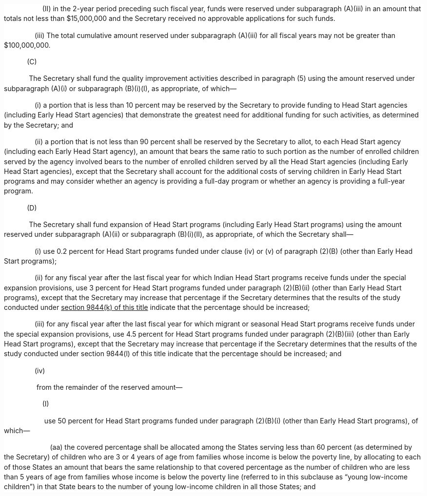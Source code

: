                     (II) in the 2-year period preceding such fiscal year, funds were reserved under subparagraph (A)(iii) in an amount that totals not less than $15,000,000 and the Secretary received no approvable applications for such funds.

                (iii) The total cumulative amount reserved under subparagraph (A)(iii) for all fiscal years may not be greater than $100,000,000.

            (C)

             The Secretary shall fund the quality improvement activities described in paragraph (5) using the amount reserved under subparagraph (A)(i) or subparagraph (B)(i)(I), as appropriate, of which—

                (i) a portion that is less than 10 percent may be reserved by the Secretary to provide funding to Head Start agencies (including Early Head Start agencies) that demonstrate the greatest need for additional funding for such activities, as determined by the Secretary; and

                (ii) a portion that is not less than 90 percent shall be reserved by the Secretary to allot, to each Head Start agency (including each Early Head Start agency), an amount that bears the same ratio to such portion as the number of enrolled children served by the agency involved bears to the number of enrolled children served by all the Head Start agencies (including Early Head Start agencies), except that the Secretary shall account for the additional costs of serving children in Early Head Start programs and may consider whether an agency is providing a full-day program or whether an agency is providing a full-year program.

            (D)

             The Secretary shall fund expansion of Head Start programs (including Early Head Start programs) using the amount reserved under subparagraph (A)(ii) or subparagraph (B)(i)(II), as appropriate, of which the Secretary shall—

                (i) use 0.2 percent for Head Start programs funded under clause (iv) or (v) of paragraph (2)(B) (other than Early Head Start programs);

                (ii) for any fiscal year after the last fiscal year for which Indian Head Start programs receive funds under the special expansion provisions, use 3 percent for Head Start programs funded under paragraph (2)(B)(ii) (other than Early Head Start programs), except that the Secretary may increase that percentage if the Secretary determines that the results of the study conducted under [section 9844(k) of this title][/us/usc/t42/s9844/k] indicate that the percentage should be increased;

                (iii) for any fiscal year after the last fiscal year for which migrant or seasonal Head Start programs receive funds under the special expansion provisions, use 4.5 percent for Head Start programs funded under paragraph (2)(B)(iii) (other than Early Head Start programs), except that the Secretary may increase that percentage if the Secretary determines that the results of the study conducted under section 9844(l) of this title indicate that the percentage should be increased; and

                (iv)

                 from the remainder of the reserved amount—

                    (I)

                     use 50 percent for Head Start programs funded under paragraph (2)(B)(i) (other than Early Head Start programs), of which—

                        (aa) the covered percentage shall be allocated among the States serving less than 60 percent (as determined by the Secretary) of children who are 3 or 4 years of age from families whose income is below the poverty line, by allocating to each of those States an amount that bears the same relationship to that covered percentage as the number of children who are less than 5 years of age from families whose income is below the poverty line (referred to in this subclause as “young low-income children”) in that State bears to the number of young low-income children in all those States; and


[/us/usc/t42/s9834]: https://publicdocs.github.io/go/links?ns=uslm&ref=%2Fus%2Fusc%2Ft42%2Fs9834
[/us/usc/t42/s9837b/a]: https://publicdocs.github.io/go/links?ns=uslm&ref=%2Fus%2Fusc%2Ft42%2Fs9837b%2Fa
[/us/usc/t42/s9834]: https://publicdocs.github.io/go/links?ns=uslm&ref=%2Fus%2Fusc%2Ft42%2Fs9834
[/us/usc/t42/s9840a/g/2]: https://publicdocs.github.io/go/links?ns=uslm&ref=%2Fus%2Fusc%2Ft42%2Fs9840a%2Fg%2F2
[/us/usc/t42/s9843]: https://publicdocs.github.io/go/links?ns=uslm&ref=%2Fus%2Fusc%2Ft42%2Fs9843
[/us/usc/t42/s9843/d]: https://publicdocs.github.io/go/links?ns=uslm&ref=%2Fus%2Fusc%2Ft42%2Fs9843%2Fd
[/us/usc/t42/s9843/e]: https://publicdocs.github.io/go/links?ns=uslm&ref=%2Fus%2Fusc%2Ft42%2Fs9843%2Fe
[/us/usc/t42/s9836a/a/1]: https://publicdocs.github.io/go/links?ns=uslm&ref=%2Fus%2Fusc%2Ft42%2Fs9836a%2Fa%2F1
[/us/usc/t42/s9843]: https://publicdocs.github.io/go/links?ns=uslm&ref=%2Fus%2Fusc%2Ft42%2Fs9843
[/us/usc/t42/s9836a/c]: https://publicdocs.github.io/go/links?ns=uslm&ref=%2Fus%2Fusc%2Ft42%2Fs9836a%2Fc
[/us/usc/t42/s9843/a/3/B/ii]: https://publicdocs.github.io/go/links?ns=uslm&ref=%2Fus%2Fusc%2Ft42%2Fs9843%2Fa%2F3%2FB%2Fii
[/us/usc/t42/s9844]: https://publicdocs.github.io/go/links?ns=uslm&ref=%2Fus%2Fusc%2Ft42%2Fs9844
[/us/usc/t42/s9844/g]: https://publicdocs.github.io/go/links?ns=uslm&ref=%2Fus%2Fusc%2Ft42%2Fs9844%2Fg
[/us/usc/t42/s9836a]: https://publicdocs.github.io/go/links?ns=uslm&ref=%2Fus%2Fusc%2Ft42%2Fs9836a
[/us/usc/t42/s9834]: https://publicdocs.github.io/go/links?ns=uslm&ref=%2Fus%2Fusc%2Ft42%2Fs9834
[/us/usc/t42/s9834]: https://publicdocs.github.io/go/links?ns=uslm&ref=%2Fus%2Fusc%2Ft42%2Fs9834
[/us/usc/t42/s9837b/b/2]: https://publicdocs.github.io/go/links?ns=uslm&ref=%2Fus%2Fusc%2Ft42%2Fs9837b%2Fb%2F2
[/us/usc/t42/s9844/k]: https://publicdocs.github.io/go/links?ns=uslm&ref=%2Fus%2Fusc%2Ft42%2Fs9844%2Fk
[/us/usc/t42/s9843a/a/1]: https://publicdocs.github.io/go/links?ns=uslm&ref=%2Fus%2Fusc%2Ft42%2Fs9843a%2Fa%2F1
[/us/usc/t20/s1400]: https://publicdocs.github.io/go/links?ns=uslm&ref=%2Fus%2Fusc%2Ft20%2Fs1400
[/us/usc/t20/s1419]: https://publicdocs.github.io/go/links?ns=uslm&ref=%2Fus%2Fusc%2Ft20%2Fs1419
[/us/usc/t42/s9840/a/5]: https://publicdocs.github.io/go/links?ns=uslm&ref=%2Fus%2Fusc%2Ft42%2Fs9840%2Fa%2F5
[/us/usc/t42/s9836a/a/1]: https://publicdocs.github.io/go/links?ns=uslm&ref=%2Fus%2Fusc%2Ft42%2Fs9836a%2Fa%2F1
[/us/usc/t42/s11432/g/1/J/ii]: https://publicdocs.github.io/go/links?ns=uslm&ref=%2Fus%2Fusc%2Ft42%2Fs11432%2Fg%2F1%2FJ%2Fii
[/us/usc/t42/s9840/a/1/B]: https://publicdocs.github.io/go/links?ns=uslm&ref=%2Fus%2Fusc%2Ft42%2Fs9840%2Fa%2F1%2FB
[/us/usc/t42/s11432/g/1/J/ii]: https://publicdocs.github.io/go/links?ns=uslm&ref=%2Fus%2Fusc%2Ft42%2Fs11432%2Fg%2F1%2FJ%2Fii
[/us/usc/t42/s9840/a/1]: https://publicdocs.github.io/go/links?ns=uslm&ref=%2Fus%2Fusc%2Ft42%2Fs9840%2Fa%2F1
[/us/usc/t42/s11431]: https://publicdocs.github.io/go/links?ns=uslm&ref=%2Fus%2Fusc%2Ft42%2Fs11431
[/us/usc/t20/s1412/a/3]: https://publicdocs.github.io/go/links?ns=uslm&ref=%2Fus%2Fusc%2Ft20%2Fs1412%2Fa%2F3
[/us/pl/97/35/tVI]: https://publicdocs.github.io/go/links?ns=uslm&ref=%2Fus%2Fpl%2F97%2F35%2FtVI
[/us/stat/95/499]: https://publicdocs.github.io/go/links?ns=uslm&ref=%2Fus%2Fstat%2F95%2F499
[/us/pl/98/558/tI]: https://publicdocs.github.io/go/links?ns=uslm&ref=%2Fus%2Fpl%2F98%2F558%2FtI
[/us/stat/98/2878]: https://publicdocs.github.io/go/links?ns=uslm&ref=%2Fus%2Fstat%2F98%2F2878
[/us/pl/99/425/tI]: https://publicdocs.github.io/go/links?ns=uslm&ref=%2Fus%2Fpl%2F99%2F425%2FtI
[/us/stat/100/966]: https://publicdocs.github.io/go/links?ns=uslm&ref=%2Fus%2Fstat%2F100%2F966
[/us/pl/101/476/tIX]: https://publicdocs.github.io/go/links?ns=uslm&ref=%2Fus%2Fpl%2F101%2F476%2FtIX
[/us/stat/104/1151]: https://publicdocs.github.io/go/links?ns=uslm&ref=%2Fus%2Fstat%2F104%2F1151
[/us/pl/101/501/tI]: https://publicdocs.github.io/go/links?ns=uslm&ref=%2Fus%2Fpl%2F101%2F501%2FtI
[/us/stat/104/1224]: https://publicdocs.github.io/go/links?ns=uslm&ref=%2Fus%2Fstat%2F104%2F1224
[/us/pl/102/119]: https://publicdocs.github.io/go/links?ns=uslm&ref=%2Fus%2Fpl%2F102%2F119
[/us/stat/105/607]: https://publicdocs.github.io/go/links?ns=uslm&ref=%2Fus%2Fstat%2F105%2F607
[/us/pl/102/401]: https://publicdocs.github.io/go/links?ns=uslm&ref=%2Fus%2Fpl%2F102%2F401
[/us/stat/106/1956]: https://publicdocs.github.io/go/links?ns=uslm&ref=%2Fus%2Fstat%2F106%2F1956
[/us/pl/103/252/tI]: https://publicdocs.github.io/go/links?ns=uslm&ref=%2Fus%2Fpl%2F103%2F252%2FtI
[/us/stat/108/626]: https://publicdocs.github.io/go/links?ns=uslm&ref=%2Fus%2Fstat%2F108%2F626
[/us/pl/104/193/tI]: https://publicdocs.github.io/go/links?ns=uslm&ref=%2Fus%2Fpl%2F104%2F193%2FtI
[/us/stat/110/2175]: https://publicdocs.github.io/go/links?ns=uslm&ref=%2Fus%2Fstat%2F110%2F2175
[/us/pl/105/285/tI]: https://publicdocs.github.io/go/links?ns=uslm&ref=%2Fus%2Fpl%2F105%2F285%2FtI
[/us/stat/112/2705-2711]: https://publicdocs.github.io/go/links?ns=uslm&ref=%2Fus%2Fstat%2F112%2F2705-2711
[/us/pl/108/446/tIII]: https://publicdocs.github.io/go/links?ns=uslm&ref=%2Fus%2Fpl%2F108%2F446%2FtIII
[/us/stat/118/2806]: https://publicdocs.github.io/go/links?ns=uslm&ref=%2Fus%2Fstat%2F118%2F2806
[/us/pl/110/134]: https://publicdocs.github.io/go/links?ns=uslm&ref=%2Fus%2Fpl%2F110%2F134
[/us/stat/121/1367]: https://publicdocs.github.io/go/links?ns=uslm&ref=%2Fus%2Fstat%2F121%2F1367
[/us/pl/91/230]: https://publicdocs.github.io/go/links?ns=uslm&ref=%2Fus%2Fpl%2F91%2F230
[/us/stat/84/175]: https://publicdocs.github.io/go/links?ns=uslm&ref=%2Fus%2Fstat%2F84%2F175
[/us/usc/t20/s1419]: https://publicdocs.github.io/go/links?ns=uslm&ref=%2Fus%2Fusc%2Ft20%2Fs1419
[/us/usc/t20/s1400]: https://publicdocs.github.io/go/links?ns=uslm&ref=%2Fus%2Fusc%2Ft20%2Fs1400
[/us/pl/100/77]: https://publicdocs.github.io/go/links?ns=uslm&ref=%2Fus%2Fpl%2F100%2F77
[/us/stat/101/482]: https://publicdocs.github.io/go/links?ns=uslm&ref=%2Fus%2Fstat%2F101%2F482
[/us/usc/t42/s11301]: https://publicdocs.github.io/go/links?ns=uslm&ref=%2Fus%2Fusc%2Ft42%2Fs11301
[/us/pl/97/35]: https://publicdocs.github.io/go/links?ns=uslm&ref=%2Fus%2Fpl%2F97%2F35
[/us/stat/95/499]: https://publicdocs.github.io/go/links?ns=uslm&ref=%2Fus%2Fstat%2F95%2F499
[/us/pl/110/134]: https://publicdocs.github.io/go/links?ns=uslm&ref=%2Fus%2Fpl%2F110%2F134
[/us/pl/110/134]: https://publicdocs.github.io/go/links?ns=uslm&ref=%2Fus%2Fpl%2F110%2F134
[/us/usc/t20/s1431–144]: https://publicdocs.github.io/go/links?ns=uslm&ref=%2Fus%2Fusc%2Ft20%2Fs1431%E2%80%93144
[/us/pl/110/134]: https://publicdocs.github.io/go/links?ns=uslm&ref=%2Fus%2Fpl%2F110%2F134
[/us/pl/110/134]: https://publicdocs.github.io/go/links?ns=uslm&ref=%2Fus%2Fpl%2F110%2F134
[/us/pl/110/134]: https://publicdocs.github.io/go/links?ns=uslm&ref=%2Fus%2Fpl%2F110%2F134
[/us/pl/110/134]: https://publicdocs.github.io/go/links?ns=uslm&ref=%2Fus%2Fpl%2F110%2F134
[/us/pl/110/134]: https://publicdocs.github.io/go/links?ns=uslm&ref=%2Fus%2Fpl%2F110%2F134
[/us/usc/t42/s9836a/a/1]: https://publicdocs.github.io/go/links?ns=uslm&ref=%2Fus%2Fusc%2Ft42%2Fs9836a%2Fa%2F1
[/us/pl/110/134]: https://publicdocs.github.io/go/links?ns=uslm&ref=%2Fus%2Fpl%2F110%2F134
[/us/pl/110/134]: https://publicdocs.github.io/go/links?ns=uslm&ref=%2Fus%2Fpl%2F110%2F134
[/us/pl/110/134]: https://publicdocs.github.io/go/links?ns=uslm&ref=%2Fus%2Fpl%2F110%2F134
[/us/pl/110/134]: https://publicdocs.github.io/go/links?ns=uslm&ref=%2Fus%2Fpl%2F110%2F134
[/us/pl/110/134]: https://publicdocs.github.io/go/links?ns=uslm&ref=%2Fus%2Fpl%2F110%2F134
[/us/pl/110/134]: https://publicdocs.github.io/go/links?ns=uslm&ref=%2Fus%2Fpl%2F110%2F134
[/us/pl/110/134]: https://publicdocs.github.io/go/links?ns=uslm&ref=%2Fus%2Fpl%2F110%2F134
[/us/pl/110/134]: https://publicdocs.github.io/go/links?ns=uslm&ref=%2Fus%2Fpl%2F110%2F134
[/us/pl/110/134]: https://publicdocs.github.io/go/links?ns=uslm&ref=%2Fus%2Fpl%2F110%2F134
[/us/pl/110/134]: https://publicdocs.github.io/go/links?ns=uslm&ref=%2Fus%2Fpl%2F110%2F134
[/us/pl/108/446]: https://publicdocs.github.io/go/links?ns=uslm&ref=%2Fus%2Fpl%2F108%2F446
[/us/pl/108/446]: https://publicdocs.github.io/go/links?ns=uslm&ref=%2Fus%2Fpl%2F108%2F446
[/us/pl/105/285]: https://publicdocs.github.io/go/links?ns=uslm&ref=%2Fus%2Fpl%2F105%2F285
[/us/pl/105/285]: https://publicdocs.github.io/go/links?ns=uslm&ref=%2Fus%2Fpl%2F105%2F285
[/us/pl/105/285]: https://publicdocs.github.io/go/links?ns=uslm&ref=%2Fus%2Fpl%2F105%2F285
[/us/pl/105/285]: https://publicdocs.github.io/go/links?ns=uslm&ref=%2Fus%2Fpl%2F105%2F285
[/us/usc/t42/s9843/c/4]: https://publicdocs.github.io/go/links?ns=uslm&ref=%2Fus%2Fusc%2Ft42%2Fs9843%2Fc%2F4
[/us/pl/105/285]: https://publicdocs.github.io/go/links?ns=uslm&ref=%2Fus%2Fpl%2F105%2F285
[/us/usc/t42/s9836a/d]: https://publicdocs.github.io/go/links?ns=uslm&ref=%2Fus%2Fusc%2Ft42%2Fs9836a%2Fd
[/us/usc/t42/s9836a/d/2]: https://publicdocs.github.io/go/links?ns=uslm&ref=%2Fus%2Fusc%2Ft42%2Fs9836a%2Fd%2F2
[/us/usc/t42/s9836a/d/2]: https://publicdocs.github.io/go/links?ns=uslm&ref=%2Fus%2Fusc%2Ft42%2Fs9836a%2Fd%2F2
[/us/pl/105/285]: https://publicdocs.github.io/go/links?ns=uslm&ref=%2Fus%2Fpl%2F105%2F285
[/us/pl/105/285]: https://publicdocs.github.io/go/links?ns=uslm&ref=%2Fus%2Fpl%2F105%2F285
[/us/pl/105/285]: https://publicdocs.github.io/go/links?ns=uslm&ref=%2Fus%2Fpl%2F105%2F285
[/us/pl/105/285]: https://publicdocs.github.io/go/links?ns=uslm&ref=%2Fus%2Fpl%2F105%2F285
[/us/pl/105/285]: https://publicdocs.github.io/go/links?ns=uslm&ref=%2Fus%2Fpl%2F105%2F285
[/us/pl/105/285]: https://publicdocs.github.io/go/links?ns=uslm&ref=%2Fus%2Fpl%2F105%2F285
[/us/pl/105/285]: https://publicdocs.github.io/go/links?ns=uslm&ref=%2Fus%2Fpl%2F105%2F285
[/us/pl/105/285]: https://publicdocs.github.io/go/links?ns=uslm&ref=%2Fus%2Fpl%2F105%2F285
[/us/usc/t42/s9843a/a]: https://publicdocs.github.io/go/links?ns=uslm&ref=%2Fus%2Fusc%2Ft42%2Fs9843a%2Fa
[/us/pl/105/285]: https://publicdocs.github.io/go/links?ns=uslm&ref=%2Fus%2Fpl%2F105%2F285
[/us/pl/105/285]: https://publicdocs.github.io/go/links?ns=uslm&ref=%2Fus%2Fpl%2F105%2F285
[/us/pl/105/285]: https://publicdocs.github.io/go/links?ns=uslm&ref=%2Fus%2Fpl%2F105%2F285
[/us/pl/105/285]: https://publicdocs.github.io/go/links?ns=uslm&ref=%2Fus%2Fpl%2F105%2F285
[/us/pl/105/285]: https://publicdocs.github.io/go/links?ns=uslm&ref=%2Fus%2Fpl%2F105%2F285
[/us/pl/105/285]: https://publicdocs.github.io/go/links?ns=uslm&ref=%2Fus%2Fpl%2F105%2F285
[/us/pl/105/285]: https://publicdocs.github.io/go/links?ns=uslm&ref=%2Fus%2Fpl%2F105%2F285
[/us/pl/105/285]: https://publicdocs.github.io/go/links?ns=uslm&ref=%2Fus%2Fpl%2F105%2F285
[/us/pl/105/285]: https://publicdocs.github.io/go/links?ns=uslm&ref=%2Fus%2Fpl%2F105%2F285
[/us/pl/105/285]: https://publicdocs.github.io/go/links?ns=uslm&ref=%2Fus%2Fpl%2F105%2F285
[/us/pl/105/285]: https://publicdocs.github.io/go/links?ns=uslm&ref=%2Fus%2Fpl%2F105%2F285
[/us/pl/105/285]: https://publicdocs.github.io/go/links?ns=uslm&ref=%2Fus%2Fpl%2F105%2F285
[/us/pl/105/285]: https://publicdocs.github.io/go/links?ns=uslm&ref=%2Fus%2Fpl%2F105%2F285
[/us/usc/t20/s1431–144]: https://publicdocs.github.io/go/links?ns=uslm&ref=%2Fus%2Fusc%2Ft20%2Fs1431%E2%80%93144
[/us/pl/105/285]: https://publicdocs.github.io/go/links?ns=uslm&ref=%2Fus%2Fpl%2F105%2F285
[/us/pl/105/285]: https://publicdocs.github.io/go/links?ns=uslm&ref=%2Fus%2Fpl%2F105%2F285
[/us/pl/105/285]: https://publicdocs.github.io/go/links?ns=uslm&ref=%2Fus%2Fpl%2F105%2F285
[/us/usc/t42/s9834/a]: https://publicdocs.github.io/go/links?ns=uslm&ref=%2Fus%2Fusc%2Ft42%2Fs9834%2Fa
[/us/usc/t42/s9834/a]: https://publicdocs.github.io/go/links?ns=uslm&ref=%2Fus%2Fusc%2Ft42%2Fs9834%2Fa
[/us/pl/105/285]: https://publicdocs.github.io/go/links?ns=uslm&ref=%2Fus%2Fpl%2F105%2F285
[/us/usc/t20/s1401/a]: https://publicdocs.github.io/go/links?ns=uslm&ref=%2Fus%2Fusc%2Ft20%2Fs1401%2Fa
[/us/usc/t20/s1401/a/1]: https://publicdocs.github.io/go/links?ns=uslm&ref=%2Fus%2Fusc%2Ft20%2Fs1401%2Fa%2F1
[/us/pl/105/285]: https://publicdocs.github.io/go/links?ns=uslm&ref=%2Fus%2Fpl%2F105%2F285
[/us/pl/105/285]: https://publicdocs.github.io/go/links?ns=uslm&ref=%2Fus%2Fpl%2F105%2F285
[/us/pl/105/285]: https://publicdocs.github.io/go/links?ns=uslm&ref=%2Fus%2Fpl%2F105%2F285
[/us/pl/105/285]: https://publicdocs.github.io/go/links?ns=uslm&ref=%2Fus%2Fpl%2F105%2F285
[/us/pl/105/285]: https://publicdocs.github.io/go/links?ns=uslm&ref=%2Fus%2Fpl%2F105%2F285
[/us/pl/105/285]: https://publicdocs.github.io/go/links?ns=uslm&ref=%2Fus%2Fpl%2F105%2F285
[/us/pl/105/285]: https://publicdocs.github.io/go/links?ns=uslm&ref=%2Fus%2Fpl%2F105%2F285
[/us/pl/105/285]: https://publicdocs.github.io/go/links?ns=uslm&ref=%2Fus%2Fpl%2F105%2F285
[/us/pl/104/193]: https://publicdocs.github.io/go/links?ns=uslm&ref=%2Fus%2Fpl%2F104%2F193
[/us/pl/103/252]: https://publicdocs.github.io/go/links?ns=uslm&ref=%2Fus%2Fpl%2F103%2F252
[/us/pl/103/252]: https://publicdocs.github.io/go/links?ns=uslm&ref=%2Fus%2Fpl%2F103%2F252
[/us/pl/103/252]: https://publicdocs.github.io/go/links?ns=uslm&ref=%2Fus%2Fpl%2F103%2F252
[/us/usc/t42/s9836a/c]: https://publicdocs.github.io/go/links?ns=uslm&ref=%2Fus%2Fusc%2Ft42%2Fs9836a%2Fc
[/us/usc/t42/s9836a/d/2]: https://publicdocs.github.io/go/links?ns=uslm&ref=%2Fus%2Fusc%2Ft42%2Fs9836a%2Fd%2F2
[/us/pl/103/252]: https://publicdocs.github.io/go/links?ns=uslm&ref=%2Fus%2Fpl%2F103%2F252
[/us/pl/103/252]: https://publicdocs.github.io/go/links?ns=uslm&ref=%2Fus%2Fpl%2F103%2F252
[/us/usc/t42/s9834/a]: https://publicdocs.github.io/go/links?ns=uslm&ref=%2Fus%2Fusc%2Ft42%2Fs9834%2Fa
[/us/pl/103/252]: https://publicdocs.github.io/go/links?ns=uslm&ref=%2Fus%2Fpl%2F103%2F252
[/us/pl/103/252]: https://publicdocs.github.io/go/links?ns=uslm&ref=%2Fus%2Fpl%2F103%2F252
[/us/pl/103/252]: https://publicdocs.github.io/go/links?ns=uslm&ref=%2Fus%2Fpl%2F103%2F252
[/us/pl/103/252]: https://publicdocs.github.io/go/links?ns=uslm&ref=%2Fus%2Fpl%2F103%2F252
[/us/pl/103/252]: https://publicdocs.github.io/go/links?ns=uslm&ref=%2Fus%2Fpl%2F103%2F252
[/us/pl/103/252]: https://publicdocs.github.io/go/links?ns=uslm&ref=%2Fus%2Fpl%2F103%2F252
[/us/pl/103/252]: https://publicdocs.github.io/go/links?ns=uslm&ref=%2Fus%2Fpl%2F103%2F252
[/us/pl/103/252]: https://publicdocs.github.io/go/links?ns=uslm&ref=%2Fus%2Fpl%2F103%2F252
[/us/pl/103/252]: https://publicdocs.github.io/go/links?ns=uslm&ref=%2Fus%2Fpl%2F103%2F252
[/us/pl/103/252]: https://publicdocs.github.io/go/links?ns=uslm&ref=%2Fus%2Fpl%2F103%2F252
[/us/pl/103/252]: https://publicdocs.github.io/go/links?ns=uslm&ref=%2Fus%2Fpl%2F103%2F252
[/us/usc/t42/s9834/b]: https://publicdocs.github.io/go/links?ns=uslm&ref=%2Fus%2Fusc%2Ft42%2Fs9834%2Fb
[/us/pl/103/252]: https://publicdocs.github.io/go/links?ns=uslm&ref=%2Fus%2Fpl%2F103%2F252
[/us/pl/103/252]: https://publicdocs.github.io/go/links?ns=uslm&ref=%2Fus%2Fpl%2F103%2F252
[/us/pl/103/252]: https://publicdocs.github.io/go/links?ns=uslm&ref=%2Fus%2Fpl%2F103%2F252
[/us/pl/103/252]: https://publicdocs.github.io/go/links?ns=uslm&ref=%2Fus%2Fpl%2F103%2F252
[/us/pl/103/252]: https://publicdocs.github.io/go/links?ns=uslm&ref=%2Fus%2Fpl%2F103%2F252
[/us/pl/102/401]: https://publicdocs.github.io/go/links?ns=uslm&ref=%2Fus%2Fpl%2F102%2F401
[/us/pl/102/401]: https://publicdocs.github.io/go/links?ns=uslm&ref=%2Fus%2Fpl%2F102%2F401
[/us/pl/102/401]: https://publicdocs.github.io/go/links?ns=uslm&ref=%2Fus%2Fpl%2F102%2F401
[/us/pl/102/401]: https://publicdocs.github.io/go/links?ns=uslm&ref=%2Fus%2Fpl%2F102%2F401
[/us/pl/102/401]: https://publicdocs.github.io/go/links?ns=uslm&ref=%2Fus%2Fpl%2F102%2F401
[/us/pl/102/401]: https://publicdocs.github.io/go/links?ns=uslm&ref=%2Fus%2Fpl%2F102%2F401
[/us/pl/102/401]: https://publicdocs.github.io/go/links?ns=uslm&ref=%2Fus%2Fpl%2F102%2F401
[/us/pl/102/401]: https://publicdocs.github.io/go/links?ns=uslm&ref=%2Fus%2Fpl%2F102%2F401
[/us/pl/102/401]: https://publicdocs.github.io/go/links?ns=uslm&ref=%2Fus%2Fpl%2F102%2F401
[/us/pl/102/401]: https://publicdocs.github.io/go/links?ns=uslm&ref=%2Fus%2Fpl%2F102%2F401
[/us/pl/102/401]: https://publicdocs.github.io/go/links?ns=uslm&ref=%2Fus%2Fpl%2F102%2F401
[/us/pl/102/401]: https://publicdocs.github.io/go/links?ns=uslm&ref=%2Fus%2Fpl%2F102%2F401
[/us/pl/102/119]: https://publicdocs.github.io/go/links?ns=uslm&ref=%2Fus%2Fpl%2F102%2F119
[/us/usc/t20/s1401/a/1]: https://publicdocs.github.io/go/links?ns=uslm&ref=%2Fus%2Fusc%2Ft20%2Fs1401%2Fa%2F1
[/us/usc/t20/s1401]: https://publicdocs.github.io/go/links?ns=uslm&ref=%2Fus%2Fusc%2Ft20%2Fs1401
[/us/usc/t20/s1401]: https://publicdocs.github.io/go/links?ns=uslm&ref=%2Fus%2Fusc%2Ft20%2Fs1401
[/us/pl/101/501]: https://publicdocs.github.io/go/links?ns=uslm&ref=%2Fus%2Fpl%2F101%2F501
[/us/pl/101/501]: https://publicdocs.github.io/go/links?ns=uslm&ref=%2Fus%2Fpl%2F101%2F501
[/us/pl/101/501]: https://publicdocs.github.io/go/links?ns=uslm&ref=%2Fus%2Fpl%2F101%2F501
[/us/pl/101/501]: https://publicdocs.github.io/go/links?ns=uslm&ref=%2Fus%2Fpl%2F101%2F501
[/us/pl/101/501]: https://publicdocs.github.io/go/links?ns=uslm&ref=%2Fus%2Fpl%2F101%2F501
[/us/pl/101/501]: https://publicdocs.github.io/go/links?ns=uslm&ref=%2Fus%2Fpl%2F101%2F501
[/us/pl/101/501]: https://publicdocs.github.io/go/links?ns=uslm&ref=%2Fus%2Fpl%2F101%2F501
[/us/pl/101/501]: https://publicdocs.github.io/go/links?ns=uslm&ref=%2Fus%2Fpl%2F101%2F501
[/us/pl/101/501]: https://publicdocs.github.io/go/links?ns=uslm&ref=%2Fus%2Fpl%2F101%2F501
[/us/pl/101/476]: https://publicdocs.github.io/go/links?ns=uslm&ref=%2Fus%2Fpl%2F101%2F476
[/us/pl/101/501]: https://publicdocs.github.io/go/links?ns=uslm&ref=%2Fus%2Fpl%2F101%2F501
[/us/pl/101/501]: https://publicdocs.github.io/go/links?ns=uslm&ref=%2Fus%2Fpl%2F101%2F501
[/us/pl/99/425]: https://publicdocs.github.io/go/links?ns=uslm&ref=%2Fus%2Fpl%2F99%2F425
[/us/pl/98/558]: https://publicdocs.github.io/go/links?ns=uslm&ref=%2Fus%2Fpl%2F98%2F558
[/us/usc/t42/s9843]: https://publicdocs.github.io/go/links?ns=uslm&ref=%2Fus%2Fusc%2Ft42%2Fs9843
[/us/pl/104/193]: https://publicdocs.github.io/go/links?ns=uslm&ref=%2Fus%2Fpl%2F104%2F193
[/us/pl/104/193/s116]: https://publicdocs.github.io/go/links?ns=uslm&ref=%2Fus%2Fpl%2F104%2F193%2Fs116
[/us/usc/t42/s601]: https://publicdocs.github.io/go/links?ns=uslm&ref=%2Fus%2Fusc%2Ft42%2Fs601
[/us/pl/103/252]: https://publicdocs.github.io/go/links?ns=uslm&ref=%2Fus%2Fpl%2F103%2F252
[/us/usc/t42/s9831]: https://publicdocs.github.io/go/links?ns=uslm&ref=%2Fus%2Fusc%2Ft42%2Fs9831
[/us/pl/103/252/s127]: https://publicdocs.github.io/go/links?ns=uslm&ref=%2Fus%2Fpl%2F103%2F252%2Fs127
[/us/usc/t42/s9832]: https://publicdocs.github.io/go/links?ns=uslm&ref=%2Fus%2Fusc%2Ft42%2Fs9832
[/us/pl/102/401]: https://publicdocs.github.io/go/links?ns=uslm&ref=%2Fus%2Fpl%2F102%2F401
[/us/stat/106/1959]: https://publicdocs.github.io/go/links?ns=uslm&ref=%2Fus%2Fstat%2F106%2F1959
[/us/usc/t42/s9836]: https://publicdocs.github.io/go/links?ns=uslm&ref=%2Fus%2Fusc%2Ft42%2Fs9836
[/us/usc/t42/s9836]: https://publicdocs.github.io/go/links?ns=uslm&ref=%2Fus%2Fusc%2Ft42%2Fs9836
[/us/pl/101/501]: https://publicdocs.github.io/go/links?ns=uslm&ref=%2Fus%2Fpl%2F101%2F501
[/us/pl/101/501/s1001/a]: https://publicdocs.github.io/go/links?ns=uslm&ref=%2Fus%2Fpl%2F101%2F501%2Fs1001%2Fa
[/us/usc/t42/s8621]: https://publicdocs.github.io/go/links?ns=uslm&ref=%2Fus%2Fusc%2Ft42%2Fs8621
[/us/pl/101/476]: https://publicdocs.github.io/go/links?ns=uslm&ref=%2Fus%2Fpl%2F101%2F476
[/us/pl/101/476/s1001]: https://publicdocs.github.io/go/links?ns=uslm&ref=%2Fus%2Fpl%2F101%2F476%2Fs1001